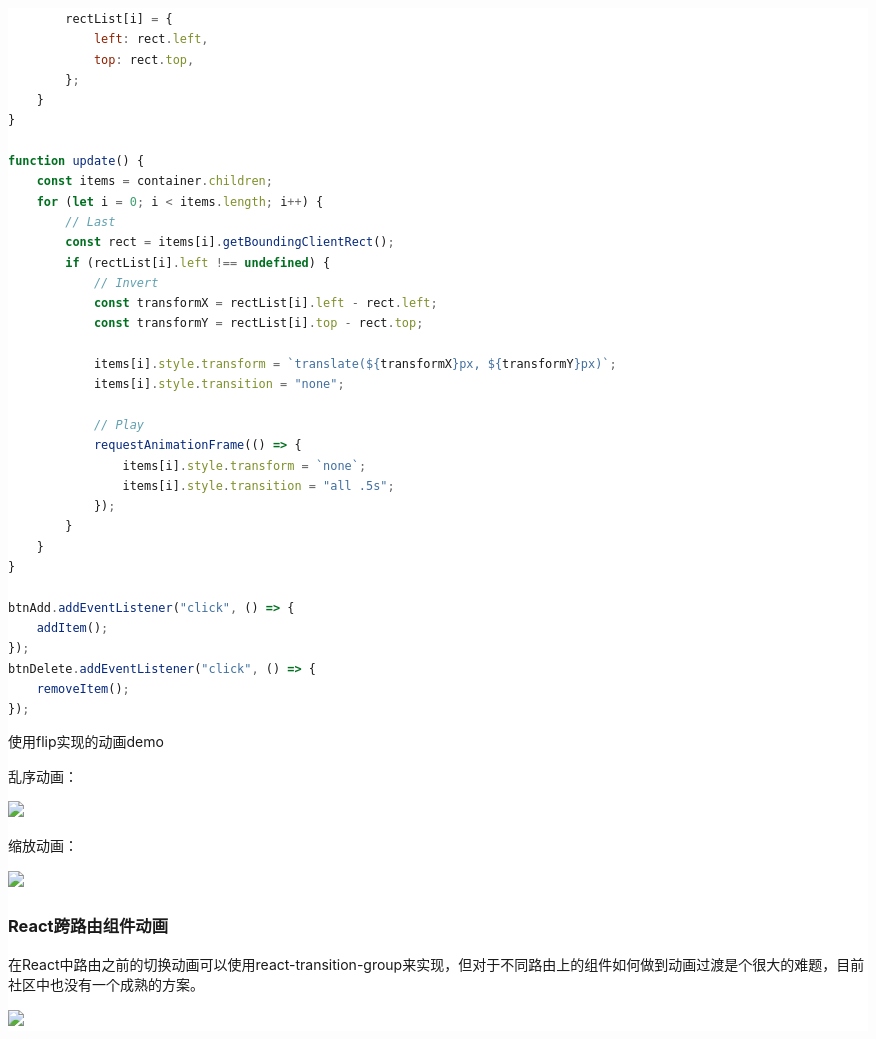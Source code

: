```javascript
        rectList[i] = {
            left: rect.left,
            top: rect.top,
        };
    }
}

function update() {
    const items = container.children;
    for (let i = 0; i < items.length; i++) {
        // Last
        const rect = items[i].getBoundingClientRect();
        if (rectList[i].left !== undefined) {
            // Invert
            const transformX = rectList[i].left - rect.left;
            const transformY = rectList[i].top - rect.top;

            items[i].style.transform = `translate(${transformX}px, ${transformY}px)`;
            items[i].style.transition = "none";

            // Play
            requestAnimationFrame(() => {
                items[i].style.transform = `none`;
                items[i].style.transition = "all .5s";
            });
        }
    }
}

btnAdd.addEventListener("click", () => {
    addItem();
});
btnDelete.addEventListener("click", () => {
    removeItem();
});
```

使用flip实现的动画demo

乱序动画：

![](0030e936d5527d50a18fba7604c9f312.gif)

缩放动画：

![](fdb5a495726b739dc6a54b0629450fcb.webp)

### React跨路由组件动画

在React中路由之前的切换动画可以使用react-transition-group来实现，但对于不同路由上的组件如何做到动画过渡是个很大的难题，目前社区中也没有一个成熟的方案。

![](83ab426b0e2ddca2c7319be9e517635c.gif)
